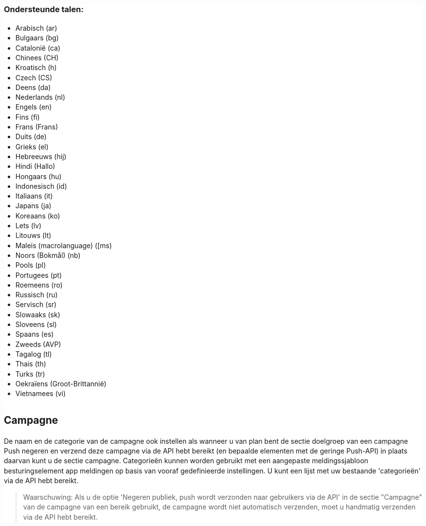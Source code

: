 ### <a name="supported-languages"></a>Ondersteunde talen:
- Arabisch (ar) 
- Bulgaars (bg) 
- Catalonië (ca) 
- Chinees (CH) 
- Kroatisch (h) 
- Czech (CS) 
- Deens (da) 
- Nederlands (nl) 
- Engels (en) 
- Fins (fi) 
- Frans (Frans) 
- Duits (de) 
- Grieks (el) 
- Hebreeuws (hij) 
- Hindi (Hallo) 
- Hongaars (hu) 
- Indonesisch (id) 
- Italiaans (it) 
- Japans (ja) 
- Koreaans (ko) 
- Lets (lv) 
- Litouws (lt) 
- Maleis (macrolanguage) ([ms) 
- Noors (Bokmål) (nb) 
- Pools (pl) 
- Portugees (pt) 
- Roemeens (ro) 
- Russisch (ru) 
- Servisch (sr) 
- Slowaaks (sk) 
- Sloveens (sl) 
- Spaans (es) 
- Zweeds (AVP) 
- Tagalog (tl) 
- Thais (th) 
- Turks (tr) 
- Oekraïens (Groot-Brittannië) 
- Vietnamees (vi) 
 
## <a name="campaign"></a>Campagne
De naam en de categorie van de campagne ook instellen als wanneer u van plan bent de sectie doelgroep van een campagne Push negeren en verzend deze campagne via de API hebt bereikt (en bepaalde elementen met de geringe Push-API) in plaats daarvan kunt u de sectie campagne. Categorieën kunnen worden gebruikt met een aangepaste meldingssjabloon besturingselement app meldingen op basis van vooraf gedefinieerde instellingen. U kunt een lijst met uw bestaande 'categorieën' via de API hebt bereikt.

> Waarschuwing: Als u de optie 'Negeren publiek, push wordt verzonden naar gebruikers via de API' in de sectie "Campagne" van de campagne van een bereik gebruikt, de campagne wordt niet automatisch verzenden, moet u handmatig verzenden via de API hebt bereikt.
 